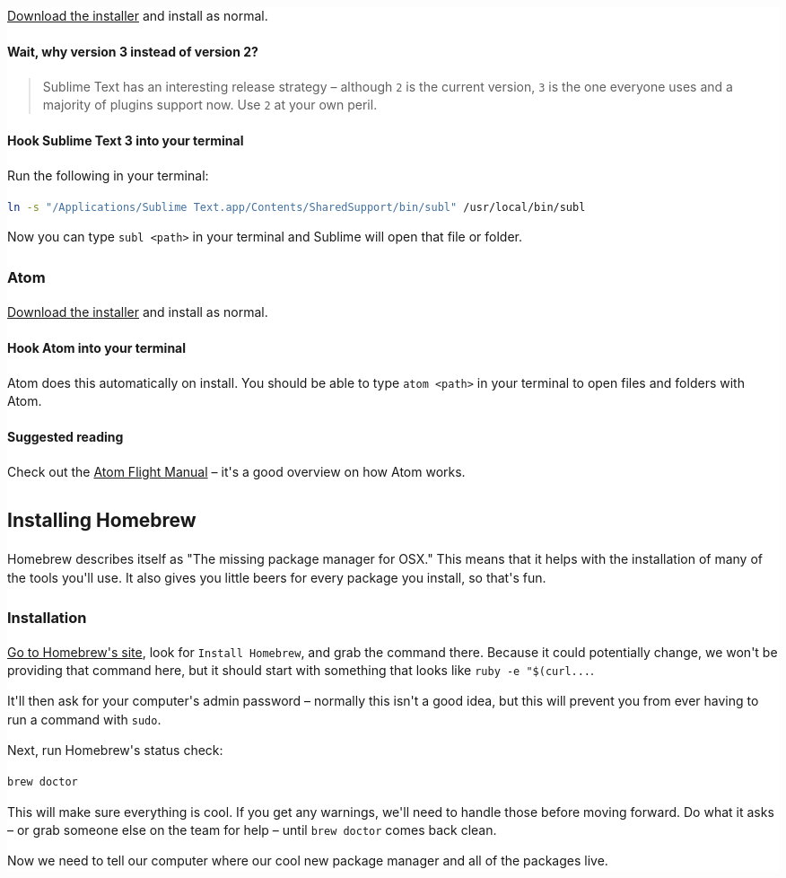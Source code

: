 [Download the installer](http://www.sublimetext.com/3) and install as normal.

#### Wait, why version 3 instead of version 2?

> Sublime Text has an interesting release strategy – although `2` is the current version, `3` is the one everyone uses and a majority of plugins support now. Use `2` at your own peril.

#### Hook Sublime Text 3 into your terminal

Run the following in your terminal:

```sh
ln -s "/Applications/Sublime Text.app/Contents/SharedSupport/bin/subl" /usr/local/bin/subl
```

Now you can type `subl <path>` in your terminal and Sublime will open that file or folder.

### Atom

[Download the installer](https://atom.io/) and install as normal.

#### Hook Atom into your terminal

Atom does this automatically on install. You should be able to type `atom <path>` in your terminal to open files and folders with Atom.

#### Suggested reading

Check out the [Atom Flight Manual](https://atom.io/docs/v0.208.0/) – it's a good overview on how Atom works.

## Installing Homebrew

Homebrew describes itself as "The missing package manager for OSX." This means that it helps with the installation of many of the tools you'll use. It also gives you little beers for every package you install, so that's fun.

### Installation

[Go to Homebrew's site](http://brew.sh/), look for `Install Homebrew`, and grab the command there. Because it could potentially change, we won't be providing that command here, but it should start with something that looks like `ruby -e "$(curl...`.

It'll then ask for your computer's admin password – normally this isn't a good idea, but this will prevent you from ever having to run a command with `sudo`.

Next, run Homebrew's status check:

```sh
brew doctor
```

This will make sure everything is cool. If you get any warnings, we'll need to handle those before moving forward. Do what it asks – or grab someone else on the team for help – until `brew doctor` comes back clean.

Now we need to tell our computer where our cool new package manager and all of the packages live.

